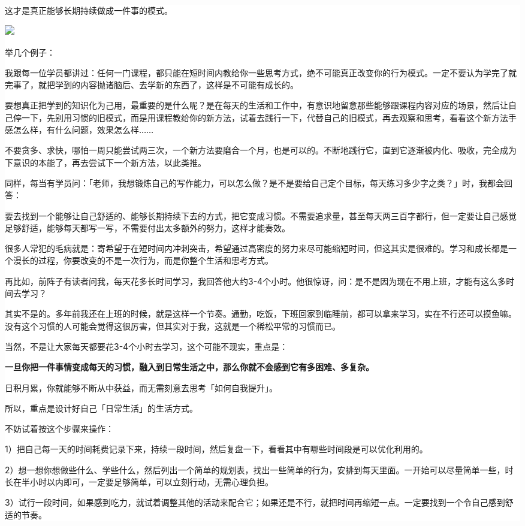   

这才是真正能够长期持续做成一件事的模式。

  

![](https://mmbiz.qpic.cn/mmbiz_png/yWXmuSFeCk17IVGzCR5kha9El3FjkFq2uoRVAw1eAXtvqC3YJCMINAocOGEdvzWrRjH12AHQPT0ia39U5bJNhkg/640?wx_fmt=png)

  

举几个例子：

  

我跟每一位学员都讲过：任何一门课程，都只能在短时间内教给你一些思考方式，绝不可能真正改变你的行为模式。一定不要认为学完了就完事了，就把学到的内容抛诸脑后、去学新的东西了，这样是不可能有成长的。

  

要想真正把学到的知识化为己用，最重要的是什么呢？是在每天的生活和工作中，有意识地留意那些能够跟课程内容对应的场景，然后让自己停一下，先别用习惯的旧模式，而是用课程教给你的新方法，试着去践行一下，代替自己的旧模式，再去观察和思考，看看这个新方法手感怎么样，有什么问题，效果怎么样……

  

不要贪多、求快，哪怕一周只能尝试两三次，一个新方法要磨合一个月，也是可以的。不断地践行它，直到它逐渐被内化、吸收，完全成为下意识的本能了，再去尝试下一个新方法，以此类推。

  

同样，每当有学员问：「老师，我想锻炼自己的写作能力，可以怎么做？是不是要给自己定个目标，每天练习多少字之类？」时，我都会回答：

  

要去找到一个能够让自己舒适的、能够长期持续下去的方式，把它变成习惯。不需要追求量，甚至每天两三百字都行，但一定要让自己感觉足够舒适，能够每天都写一写，不需要付出太多额外的努力，这样才能奏效。

  

很多人常犯的毛病就是：寄希望于在短时间内冲刺突击，希望通过高密度的努力来尽可能缩短时间，但这其实是很难的。学习和成长都是一个漫长的过程，你要改变的不是一次行为，而是你整个生活和思考方式。

  

再比如，前阵子有读者问我，每天花多长时间学习，我回答他大约3-4个小时。他很惊讶，问：是不是因为现在不用上班，才能有这么多时间去学习？

  

其实不是的。多年前我还在上班的时候，就是这样一个节奏。通勤，吃饭，下班回家到临睡前，都可以拿来学习，实在不行还可以摸鱼嘛。没有这个习惯的人可能会觉得这很厉害，但其实对于我，这就是一个稀松平常的习惯而已。

  

当然，不是让大家每天都要花3-4个小时去学习，这个可能不现实，重点是：

**一旦你把一件事情变成每天的习惯，融入到日常生活之中，那么你就不会感到它有多困难、多复杂。**

日积月累，你就能够不断从中获益，而无需刻意去思考「如何自我提升」。

  

所以，重点是设计好自己「日常生活」的生活方式。

  

不妨试着按这个步骤来操作：

  

1）把自己每一天的时间耗费记录下来，持续一段时间，然后复盘一下，看看其中有哪些时间段是可以优化利用的。

  

2）想一想你想做些什么、学些什么，然后列出一个简单的规划表，找出一些简单的行为，安排到每天里面。一开始可以尽量简单一些，时长在半小时以内即可，一定要足够简单，可以立刻行动，无需心理负担。

  

3）试行一段时间，如果感到吃力，就试着调整其他的活动来配合它；如果还是不行，就把时间再缩短一点。一定要找到一个令自己感到舒适的节奏。
